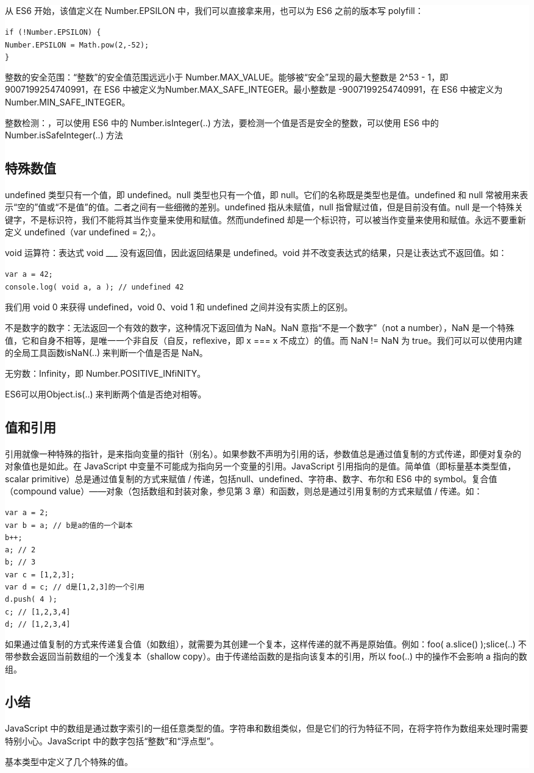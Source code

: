 从 ES6 开始，该值定义在 Number.EPSILON 中，我们可以直接拿来用，也可以为 ES6 之前的版本写 polyfill：

    if (!Number.EPSILON) {
    Number.EPSILON = Math.pow(2,-52);
    }

整数的安全范围：“整数”的安全值范围远远小于 Number.MAX_VALUE。能够被“安全”呈现的最大整数是 2^53 - 1，即 9007199254740991，在 ES6 中被定义为Number.MAX_SAFE_INTEGER。最小整数是 -9007199254740991，在 ES6 中被定义为 Number.MIN_SAFE_INTEGER。

整数检测：，可以使用 ES6 中的 Number.isInteger(..) 方法，要检测一个值是否是安全的整数，可以使用 ES6 中的 Number.isSafeInteger(..) 方法

## 特殊数值
undefined 类型只有一个值，即 undefined。null 类型也只有一个值，即 null。它们的名称既是类型也是值。undefined 和 null 常被用来表示“空的”值或“不是值”的值。二者之间有一些细微的差别。undefined 指从未赋值，null 指曾赋过值，但是目前没有值。null 是一个特殊关键字，不是标识符，我们不能将其当作变量来使用和赋值。然而undefined 却是一个标识符，可以被当作变量来使用和赋值。永远不要重新定义 undefined（var undefined = 2;）。

void 运算符：表达式 void ___ 没有返回值，因此返回结果是 undefined。void 并不改变表达式的结果，只是让表达式不返回值。如：

    var a = 42;
    console.log( void a, a ); // undefined 42

我们用 void 0 来获得 undefined，void 0、void 1 和 undefined 之间并没有实质上的区别。

不是数字的数字：无法返回一个有效的数字，这种情况下返回值为 NaN。NaN 意指“不是一个数字”（not a number），NaN 是一个特殊值，它和自身不相等，是唯一一个非自反（自反，reflexive，即 x === x 不成立）的值。而 NaN != NaN 为 true。我们可以可以使用内建的全局工具函数isNaN(..) 来判断一个值是否是 NaN。

无穷数：Infinity，即 Number.POSITIVE_INfiNITY。

ES6可以用Object.is(..) 来判断两个值是否绝对相等。

## 值和引用
引用就像一种特殊的指针，是来指向变量的指针（别名）。如果参数不声明为引用的话，参数值总是通过值复制的方式传递，即便对复杂的对象值也是如此。在 JavaScript 中变量不可能成为指向另一个变量的引用。JavaScript 引用指向的是值。简单值（即标量基本类型值，scalar primitive）总是通过值复制的方式来赋值 / 传递，包括null、undefined、字符串、数字、布尔和 ES6 中的 symbol。复合值（compound value）——对象（包括数组和封装对象，参见第 3 章）和函数，则总是通过引用复制的方式来赋值 / 传递。如：

    var a = 2;
    var b = a; // b是a的值的一个副本
    b++;
    a; // 2
    b; // 3
    var c = [1,2,3];
    var d = c; // d是[1,2,3]的一个引用
    d.push( 4 );
    c; // [1,2,3,4]
    d; // [1,2,3,4]

如果通过值复制的方式来传递复合值（如数组），就需要为其创建一个复本，这样传递的就不再是原始值。例如：foo( a.slice() );slice(..) 不带参数会返回当前数组的一个浅复本（shallow copy）。由于传递给函数的是指向该复本的引用，所以 foo(..) 中的操作不会影响 a 指向的数组。

## 小结
JavaScript 中的数组是通过数字索引的一组任意类型的值。字符串和数组类似，但是它们的行为特征不同，在将字符作为数组来处理时需要特别小心。JavaScript 中的数字包括“整数”和“浮点型”。

基本类型中定义了几个特殊的值。
